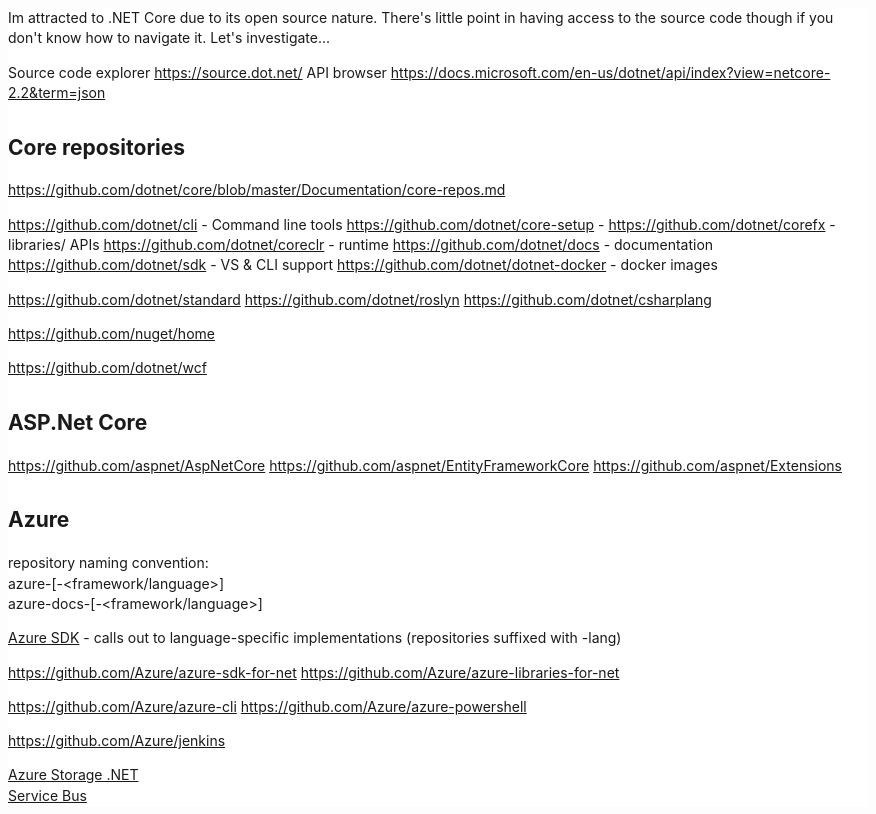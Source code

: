
Im attracted to .NET Core due to its open source nature.  There's little point in having access to the source code though if you don't know how to navigate it.  Let's investigate...  





Source code explorer
https://source.dot.net/
API browser
https://docs.microsoft.com/en-us/dotnet/api/index?view=netcore-2.2&term=json



## Core repositories
https://github.com/dotnet/core/blob/master/Documentation/core-repos.md  

https://github.com/dotnet/cli           - Command line tools
https://github.com/dotnet/core-setup    - 
https://github.com/dotnet/corefx        - libraries/ APIs
https://github.com/dotnet/coreclr       - runtime
https://github.com/dotnet/docs          - documentation
https://github.com/dotnet/sdk           - VS & CLI support
https://github.com/dotnet/dotnet-docker - docker images

https://github.com/dotnet/standard
https://github.com/dotnet/roslyn
https://github.com/dotnet/csharplang

https://github.com/nuget/home

https://github.com/dotnet/wcf

## ASP.Net Core
https://github.com/aspnet/AspNetCore
https://github.com/aspnet/EntityFrameworkCore
https://github.com/aspnet/Extensions

## Azure 

repository naming convention:  
azure-<technology>[-<framework/language>]  
azure-docs-<technology>[-<framework/language>]  

[Azure SDK](https://github.com/Azure/azure-sdk) - calls out to language-specific implementations (repositories suffixed with -lang)  

https://github.com/Azure/azure-sdk-for-net
https://github.com/Azure/azure-libraries-for-net

https://github.com/Azure/azure-cli
https://github.com/Azure/azure-powershell

https://github.com/Azure/jenkins

[Azure Storage .NET](https://github.com/Azure/azure-storage-net)  
[Service Bus](https://github.com/Azure/azure-service-bus)  
